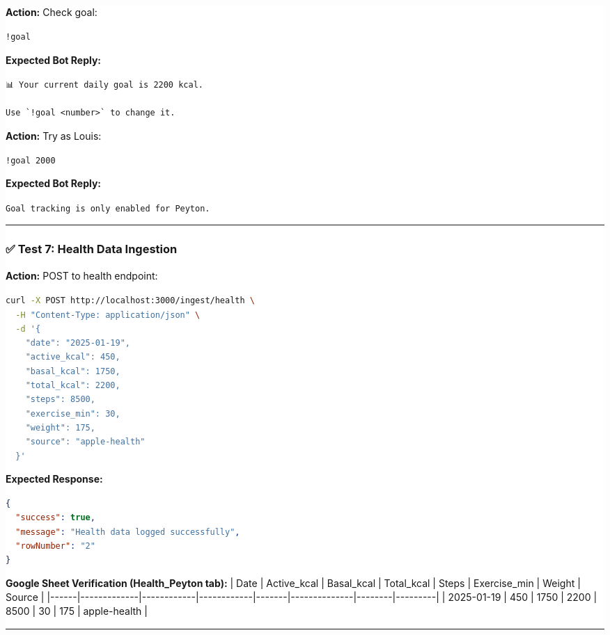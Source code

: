 **Action:** Check goal:
```
!goal
```

**Expected Bot Reply:**
```
📊 Your current daily goal is 2200 kcal.

Use `!goal <number>` to change it.
```

**Action:** Try as Louis:
```
!goal 2000
```

**Expected Bot Reply:**
```
Goal tracking is only enabled for Peyton.
```

---

### ✅ Test 7: Health Data Ingestion

**Action:** POST to health endpoint:
```bash
curl -X POST http://localhost:3000/ingest/health \
  -H "Content-Type: application/json" \
  -d '{
    "date": "2025-01-19",
    "active_kcal": 450,
    "basal_kcal": 1750,
    "total_kcal": 2200,
    "steps": 8500,
    "exercise_min": 30,
    "weight": 175,
    "source": "apple-health"
  }'
```

**Expected Response:**
```json
{
  "success": true,
  "message": "Health data logged successfully",
  "rowNumber": "2"
}
```

**Google Sheet Verification (Health_Peyton tab):**
| Date | Active_kcal | Basal_kcal | Total_kcal | Steps | Exercise_min | Weight | Source |
|------|-------------|------------|------------|-------|--------------|--------|---------|
| 2025-01-19 | 450 | 1750 | 2200 | 8500 | 30 | 175 | apple-health |

---